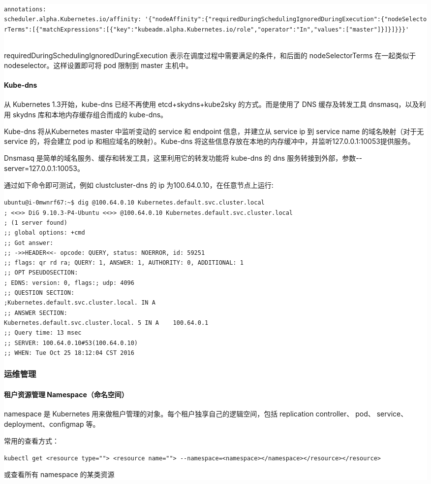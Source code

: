 ```
annotations:
scheduler.alpha.Kubernetes.io/affinity: '{"nodeAffinity":{"requiredDuringSchedulingIgnoredDuringExecution":{"nodeSelectorTerms":[{"matchExpressions":[{"key":"kubeadm.alpha.Kubernetes.io/role","operator":"In","values":["master"]}]}]}}}'
 
```

requiredDuringSchedulingIgnoredDuringExecution 表示在调度过程中需要满足的条件，和后面的 nodeSelectorTerms 在一起类似于 nodeselector。这样设置即可将 pod 限制到 master 主机中。

#### Kube-dns

从 Kubernetes 1.3开始，kube-dns 已经不再使用 etcd+skydns+kube2sky 的方式。而是使用了 DNS 缓存及转发工具 dnsmasq，以及利用 skydns 库和本地内存缓存组合而成的 kube-dns。

Kube-dns 将从Kubernetes master 中监听变动的 service 和 endpoint 信息，并建立从 service ip 到 service name 的域名映射（对于无 service 的，将会建立 pod ip 和相应域名的映射）。Kube-dns 将这些信息存放在本地的内存缓冲中，并监听127.0.0.1:10053提供服务。

Dnsmasq 是简单的域名服务、缓存和转发工具，这里利用它的转发功能将 kube-dns 的 dns 服务转接到外部，参数--server=127.0.0.1:10053。

通过如下命令即可测试，例如 clustcluster-dns 的 ip 为100.64.0.10，在任意节点上运行:

```
ubuntu@i-0mwnrf67:~$ dig @100.64.0.10 Kubernetes.default.svc.cluster.local
; <<>> DiG 9.10.3-P4-Ubuntu <<>> @100.64.0.10 Kubernetes.default.svc.cluster.local
; (1 server found)
;; global options: +cmd
;; Got answer:
;; ->>HEADER<<- opcode: QUERY, status: NOERROR, id: 59251
;; flags: qr rd ra; QUERY: 1, ANSWER: 1, AUTHORITY: 0, ADDITIONAL: 1
;; OPT PSEUDOSECTION:
; EDNS: version: 0, flags:; udp: 4096
;; QUESTION SECTION:
;Kubernetes.default.svc.cluster.local. IN A
;; ANSWER SECTION:
Kubernetes.default.svc.cluster.local. 5 IN A    100.64.0.1
;; Query time: 13 msec
;; SERVER: 100.64.0.10#53(100.64.0.10)
;; WHEN: Tue Oct 25 18:12:04 CST 2016
```

### 运维管理

#### 租户资源管理 Namespace（命名空间）

namespace 是 Kubernetes 用来做租户管理的对象。每个租户独享自己的逻辑空间，包括 replication controller、 pod、 service、 deployment、configmap 等。

常用的查看方式：

```
kubectl get <resource type=""> <resource name=""> --namespace=<namespace></namespace></resource></resource>
```

或查看所有 namespace 的某类资源

